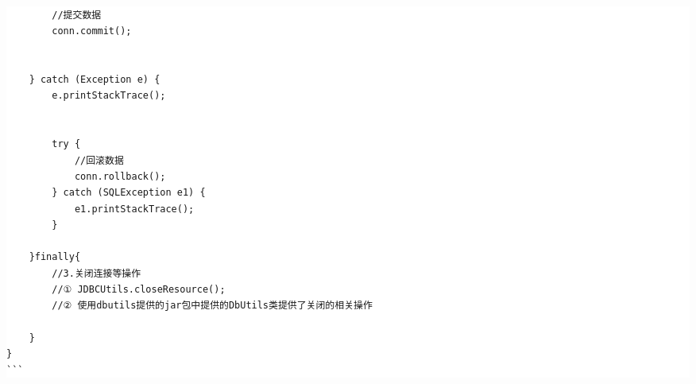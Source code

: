 			//提交数据
			conn.commit();
				
		
		} catch (Exception e) {
			e.printStackTrace();
				
				
			try {
				//回滚数据
				conn.rollback();
			} catch (SQLException e1) {
				e1.printStackTrace();
			}
				
		}finally{
			//3.关闭连接等操作
			//① JDBCUtils.closeResource();
			//② 使用dbutils提供的jar包中提供的DbUtils类提供了关闭的相关操作
				
		}
	}
	```

